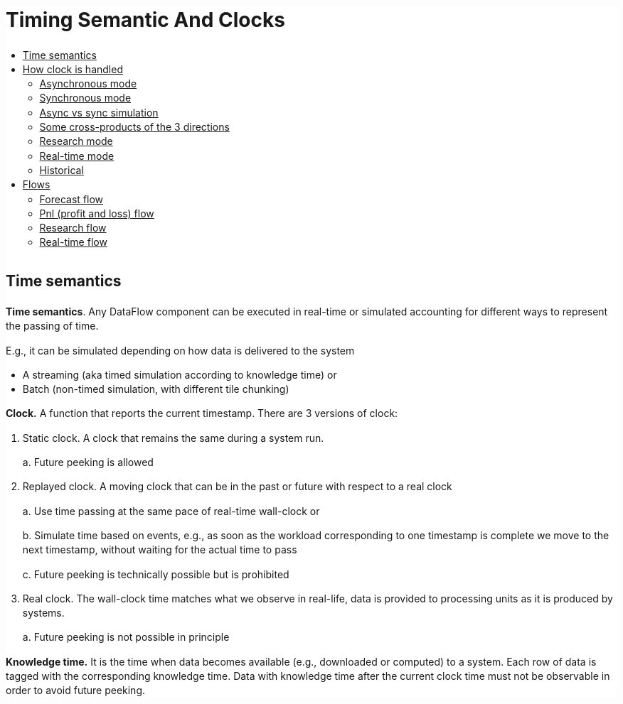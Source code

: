 # Timing Semantic And Clocks



- [Time semantics](#time-semantics)
- [How clock is handled](#how-clock-is-handled)
  * [Asynchronous mode](#asynchronous-mode)
  * [Synchronous mode](#synchronous-mode)
  * [Async vs sync simulation](#async-vs-sync-simulation)
  * [Some cross-products of the 3 directions](#some-cross-products-of-the-3-directions)
  * [Research mode](#research-mode)
  * [Real-time mode](#real-time-mode)
  * [Historical](#historical)
- [Flows](#flows)
  * [Forecast flow](#forecast-flow)
  * [Pnl (profit and loss) flow](#pnl-profit-and-loss-flow)
  * [Research flow](#research-flow)
  * [Real-time flow](#real-time-flow)



## Time semantics

**Time semantics**. Any DataFlow component can be executed in real-time or
simulated accounting for different ways to represent the passing of time.

E.g., it can be simulated depending on how data is delivered to the system

- A streaming (aka timed simulation according to knowledge time) or
- Batch (non-timed simulation, with different tile chunking)

**Clock.** A function that reports the current timestamp. There are 3 versions
of clock:

1.  Static clock. A clock that remains the same during a system run.

    a. Future peeking is allowed

2.  Replayed clock. A moving clock that can be in the past or future with
    respect to a real clock

    a. Use time passing at the same pace of real-time wall-clock or

    b. Simulate time based on events, e.g., as soon as the workload
    corresponding to one timestamp is complete we move to the next timestamp,
    without waiting for the actual time to pass

    c. Future peeking is technically possible but is prohibited

3.  Real clock. The wall-clock time matches what we observe in real-life, data
    is provided to processing units as it is produced by systems.

    a. Future peeking is not possible in principle

**Knowledge time.** It is the time when data becomes available (e.g., downloaded
or computed) to a system. Each row of data is tagged with the corresponding
knowledge time. Data with knowledge time after the current clock time must not
be observable in order to avoid future peeking.
